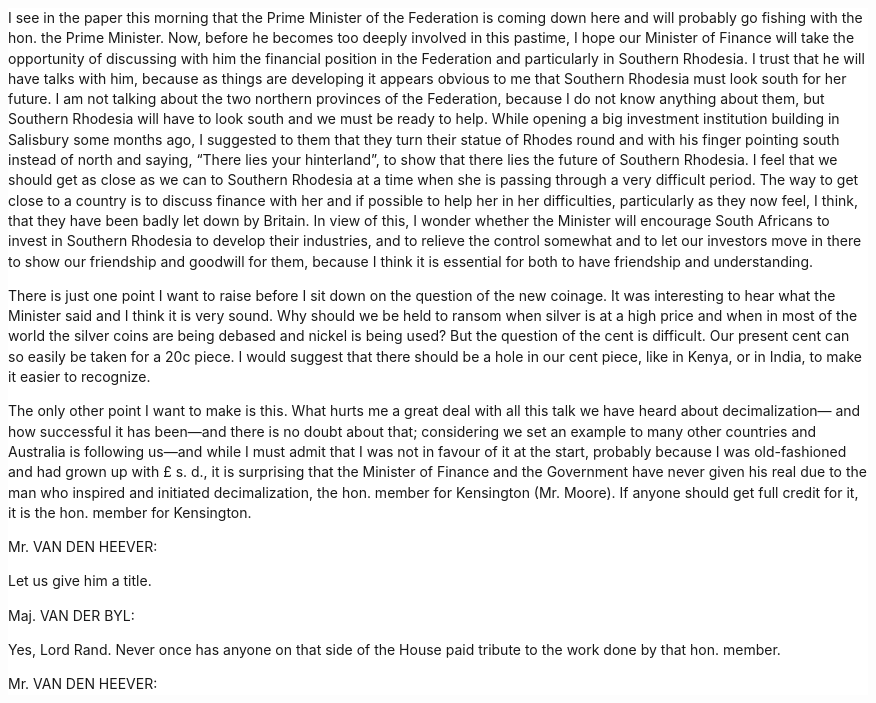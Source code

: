 <p>I see in the paper this morning that the Prime Minister of the Federation is coming down here and will probably go fishing with the hon. the Prime Minister. Now, before he becomes too deeply involved in this pastime, I hope our Minister of Finance will take the opportunity of discussing with him the financial position in the Federation and particularly in Southern Rhodesia. I trust that he will have talks with him, because as things are developing it appears obvious to me that Southern Rhodesia must look south for her future. I am not talking about the two northern provinces of the Federation, because I do not know anything about them, but Southern Rhodesia will have to look south and we must be ready to help. While opening a big investment institution building in Salisbury some months ago, I suggested to them that they turn their statue of Rhodes round and with his finger pointing south instead of north and saying, &#x201C;There lies your hinterland&#x201D;, to show that there lies the future of Southern Rhodesia. I feel that we should get as close as we can to Southern Rhodesia at a time when she is passing through a very difficult period. The way to get close to a country is to discuss finance with her and if possible to help her in her difficulties, particularly as they now feel, I think, that they have been badly let down by Britain. In view of this, I wonder whether the Minister will encourage South Africans to invest in Southern Rhodesia to develop their industries, and to relieve the control somewhat and to let our investors move in there to show our friendship and goodwill for them, because I think it is essential for both to have friendship and understanding.</p>

<p>There is just one point I want to raise before I sit down on the question of the new coinage. It was interesting to hear what the Minister said and I think it is very sound. Why should we be held to ransom when silver is at a high price and when in most of the world the silver coins are being debased and nickel is being used? But the question of the cent is difficult. Our present cent can so easily be taken for a 20c piece. I would suggest that there should be a hole in our cent piece, like in Kenya, or in India, to make it easier to recognize.</p>

<p>The only other point I want to make is this. What hurts me a great deal with all this <span class="col_5721_5722" refersTo="page_0193"/>talk we have heard about decimalization&#x2014; and how successful it has been&#x2014;and there is no doubt about that; considering we set an example to many other countries and Australia is following us&#x2014;and while I must admit that I was not in favour of it at the start, probably because I was old-fashioned and had grown up with &#x00A3; s. d., it is surprising that the Minister of Finance and the Government have never given his real due to the man who inspired and initiated decimalization, the hon. member for Kensington (Mr. Moore). If anyone should get full credit for it, it is the hon. member for Kensington.</p>

</speech>

<speech by="#van_den_heever">

<from>Mr. <person refersTo="hansard_za">VAN DEN HEEVER</person>:</from>

<p>Let us give him a title.</p>

</speech>

<speech by="#van_der_byl">

<from>Maj. <person refersTo="hansard_za">VAN DER BYL</person>:</from>

<p>Yes, Lord Rand. Never once has anyone on that side of the House paid tribute to the work done by that hon. member.</p>

</speech>

<speech by="#van_den_heever">

<from>Mr. <person refersTo="hansard_za">VAN DEN HEEVER</person>:</from>
